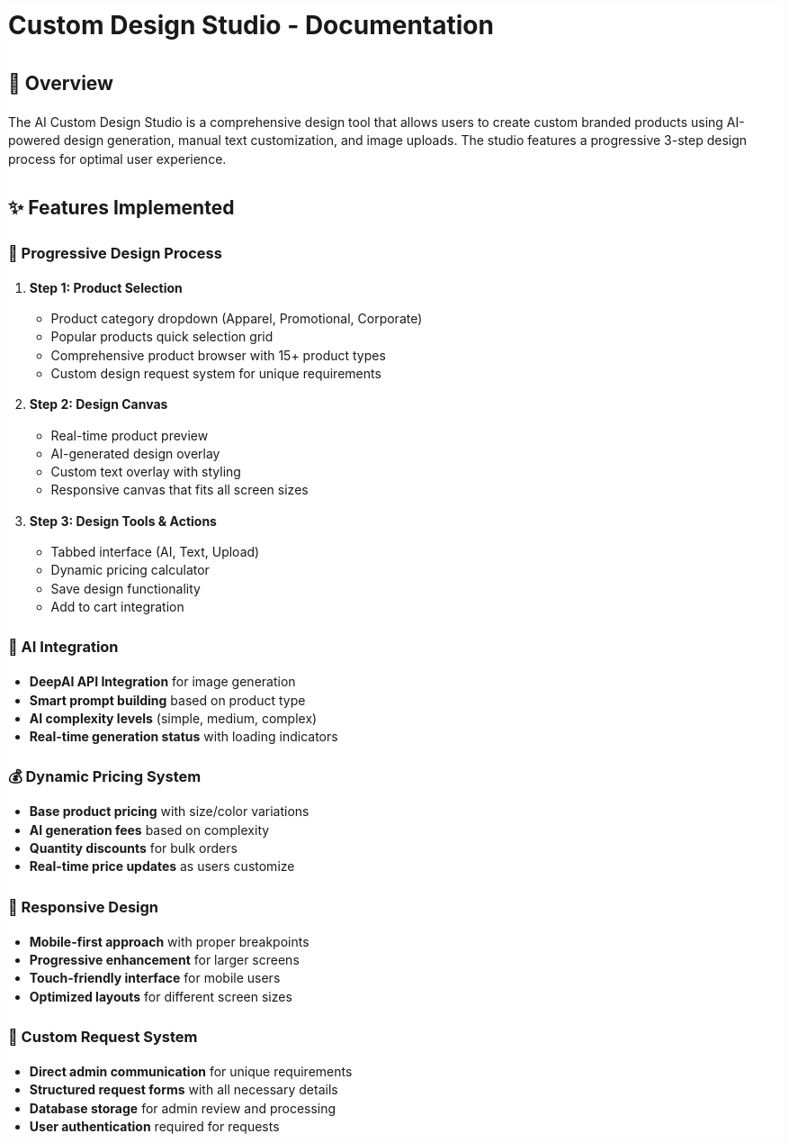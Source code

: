 # Custom Design Studio - Documentation

## 🎯 Overview
The AI Custom Design Studio is a comprehensive design tool that allows users to create custom branded products using AI-powered design generation, manual text customization, and image uploads. The studio features a progressive 3-step design process for optimal user experience.

## ✨ Features Implemented

### 🎨 Progressive Design Process
1. **Step 1: Product Selection**
   - Product category dropdown (Apparel, Promotional, Corporate)
   - Popular products quick selection grid
   - Comprehensive product browser with 15+ product types
   - Custom design request system for unique requirements

2. **Step 2: Design Canvas**
   - Real-time product preview
   - AI-generated design overlay
   - Custom text overlay with styling
   - Responsive canvas that fits all screen sizes

3. **Step 3: Design Tools & Actions**
   - Tabbed interface (AI, Text, Upload)
   - Dynamic pricing calculator
   - Save design functionality
   - Add to cart integration

### 🤖 AI Integration
- **DeepAI API Integration** for image generation
- **Smart prompt building** based on product type
- **AI complexity levels** (simple, medium, complex)
- **Real-time generation status** with loading indicators

### 💰 Dynamic Pricing System
- **Base product pricing** with size/color variations
- **AI generation fees** based on complexity
- **Quantity discounts** for bulk orders
- **Real-time price updates** as users customize

### 📱 Responsive Design
- **Mobile-first approach** with proper breakpoints
- **Progressive enhancement** for larger screens
- **Touch-friendly interface** for mobile users
- **Optimized layouts** for different screen sizes

### 📝 Custom Request System
- **Direct admin communication** for unique requirements
- **Structured request forms** with all necessary details
- **Database storage** for admin review and processing
- **User authentication** required for requests
